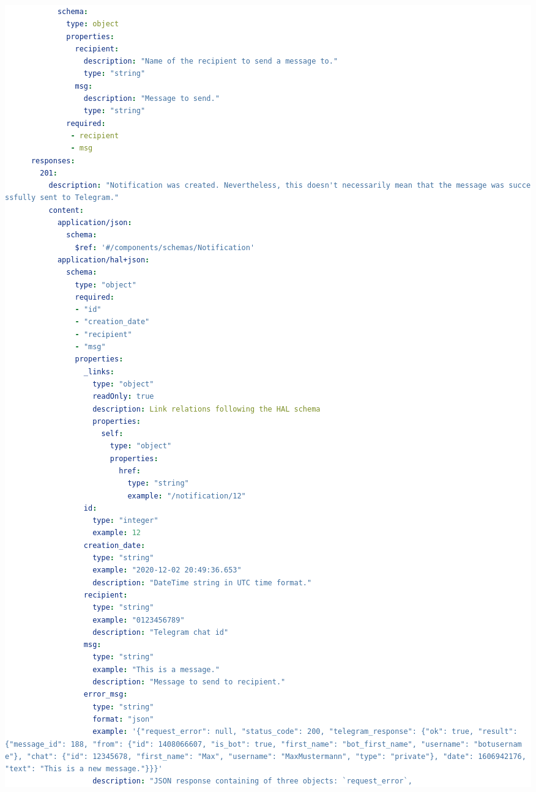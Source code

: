 ```yaml
            schema:
              type: object
              properties:
                recipient:
                  description: "Name of the recipient to send a message to."
                  type: "string"
                msg:
                  description: "Message to send."
                  type: "string"
              required:
               - recipient
               - msg
      responses:
        201:
          description: "Notification was created. Nevertheless, this doesn't necessarily mean that the message was successfully sent to Telegram."
          content:
            application/json:
              schema:
                $ref: '#/components/schemas/Notification'
            application/hal+json:
              schema:
                type: "object"
                required:
                - "id"
                - "creation_date"
                - "recipient"
                - "msg"
                properties:
                  _links:
                    type: "object"
                    readOnly: true
                    description: Link relations following the HAL schema
                    properties:
                      self:
                        type: "object"
                        properties:
                          href:
                            type: "string"
                            example: "/notification/12"
                  id:
                    type: "integer"
                    example: 12
                  creation_date:
                    type: "string"
                    example: "2020-12-02 20:49:36.653"
                    description: "DateTime string in UTC time format."
                  recipient:
                    type: "string"
                    example: "0123456789"
                    description: "Telegram chat id"
                  msg:
                    type: "string"
                    example: "This is a message."
                    description: "Message to send to recipient."
                  error_msg:
                    type: "string"
                    format: "json"
                    example: '{"request_error": null, "status_code": 200, "telegram_response": {"ok": true, "result": {"message_id": 188, "from": {"id": 1408066607, "is_bot": true, "first_name": "bot_first_name", "username": "botusername"}, "chat": {"id": 12345678, "first_name": "Max", "username": "MaxMustermann", "type": "private"}, "date": 1606942176, "text": "This is a new message."}}}'
                    description: "JSON response containing of three objects: `request_error`,
```